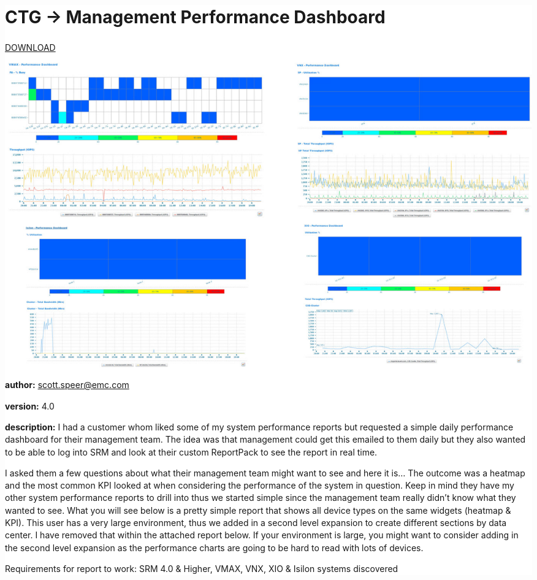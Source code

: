 # CTG -> Management Performance Dashboard
<a href="https://raw.githubusercontent.com/coulof/srmreports/master/reports/CTG_-_Management_Performance_Dashboard.xml">DOWNLOAD</a>

![CTG_-_Management_Performance_Dashboard](img/CTG_-_Management_Performance_Dashboard.jpg)

**author:** scott.speer@emc.com

**version:** 4.0

**description:** I had a customer whom liked some of my system performance reports but requested a simple daily performance dashboard for their management team. The idea was that management could get this emailed to them daily but they also wanted to be able to log into SRM and look at their custom ReportPack to see the report in real time.

I asked them a few questions about what their management team might want to see and here it is… The outcome was a heatmap and the most common KPI looked at when considering the performance of the system in question. Keep in mind they have my other system performance reports to drill into thus we started simple since the management team really didn’t know what they wanted to see. What you will see below is a pretty simple report that shows all device types on the same widgets (heatmap & KPI). This user has a very large environment, thus we added in a second level expansion to create different sections by data center. I have removed that within the attached report below. If your environment is large, you might want to consider adding in the second level expansion as the performance charts are going to be hard to read with lots of devices.

Requirements for report to work: SRM 4.0 & Higher, VMAX, VNX, XIO & Isilon systems discovered
